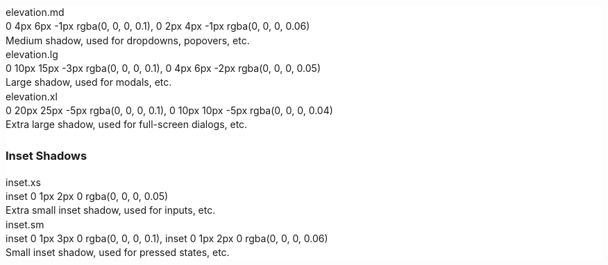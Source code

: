   </div>
  <div class="token-item">
    <div class="token-sample">
      <div class="token-shadow-box" style="box-shadow: 0 4px 6px -1px rgba(0, 0, 0, 0.1), 0 2px 4px -1px rgba(0, 0, 0, 0.06);"></div>
    </div>
    <div class="token-info">
      <div class="token-name">elevation.md</div>
      <div class="token-value">0 4px 6px -1px rgba(0, 0, 0, 0.1), 0 2px 4px -1px rgba(0, 0, 0, 0.06)</div>
      <div class="token-description">Medium shadow, used for dropdowns, popovers, etc.</div>
    </div>
  </div>
  <div class="token-item">
    <div class="token-sample">
      <div class="token-shadow-box" style="box-shadow: 0 10px 15px -3px rgba(0, 0, 0, 0.1), 0 4px 6px -2px rgba(0, 0, 0, 0.05);"></div>
    </div>
    <div class="token-info">
      <div class="token-name">elevation.lg</div>
      <div class="token-value">0 10px 15px -3px rgba(0, 0, 0, 0.1), 0 4px 6px -2px rgba(0, 0, 0, 0.05)</div>
      <div class="token-description">Large shadow, used for modals, etc.</div>
    </div>
  </div>
  <div class="token-item">
    <div class="token-sample">
      <div class="token-shadow-box" style="box-shadow: 0 20px 25px -5px rgba(0, 0, 0, 0.1), 0 10px 10px -5px rgba(0, 0, 0, 0.04);"></div>
    </div>
    <div class="token-info">
      <div class="token-name">elevation.xl</div>
      <div class="token-value">0 20px 25px -5px rgba(0, 0, 0, 0.1), 0 10px 10px -5px rgba(0, 0, 0, 0.04)</div>
      <div class="token-description">Extra large shadow, used for full-screen dialogs, etc.</div>
    </div>
  </div>
</div>

### Inset Shadows

<div class="token-shadow">
  <div class="token-item">
    <div class="token-sample">
      <div class="token-shadow-box" style="box-shadow: inset 0 1px 2px 0 rgba(0, 0, 0, 0.05);"></div>
    </div>
    <div class="token-info">
      <div class="token-name">inset.xs</div>
      <div class="token-value">inset 0 1px 2px 0 rgba(0, 0, 0, 0.05)</div>
      <div class="token-description">Extra small inset shadow, used for inputs, etc.</div>
    </div>
  </div>
  <div class="token-item">
    <div class="token-sample">
      <div class="token-shadow-box" style="box-shadow: inset 0 1px 3px 0 rgba(0, 0, 0, 0.1), inset 0 1px 2px 0 rgba(0, 0, 0, 0.06);"></div>
    </div>
    <div class="token-info">
      <div class="token-name">inset.sm</div>
      <div class="token-value">inset 0 1px 3px 0 rgba(0, 0, 0, 0.1), inset 0 1px 2px 0 rgba(0, 0, 0, 0.06)</div>
      <div class="token-description">Small inset shadow, used for pressed states, etc.</div>
    </div>
  </div>